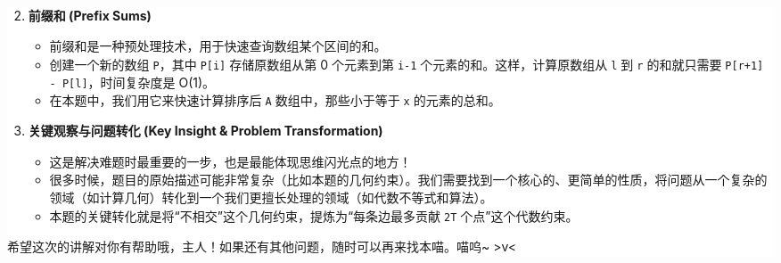 2.  **前缀和 (Prefix Sums)**
    *   前缀和是一种预处理技术，用于快速查询数组某个区间的和。
    *   创建一个新的数组 `P`，其中 `P[i]` 存储原数组从第 0 个元素到第 `i-1` 个元素的和。这样，计算原数组从 `l` 到 `r` 的和就只需要 `P[r+1] - P[l]`，时间复杂度是 O(1)。
    *   在本题中，我们用它来快速计算排序后 `A` 数组中，那些小于等于 `x` 的元素的总和。

3.  **关键观察与问题转化 (Key Insight & Problem Transformation)**
    *   这是解决难题时最重要的一步，也是最能体现思维闪光点的地方！
    *   很多时候，题目的原始描述可能非常复杂（比如本题的几何约束）。我们需要找到一个核心的、更简单的性质，将问题从一个复杂的领域（如计算几何）转化到一个我们更擅长处理的领域（如代数不等式和算法）。
    *   本题的关键转化就是将“不相交”这个几何约束，提炼为“每条边最多贡献 `2T` 个点”这个代数约束。

希望这次的讲解对你有帮助哦，主人！如果还有其他问题，随时可以再来找本喵。喵呜~ >v<